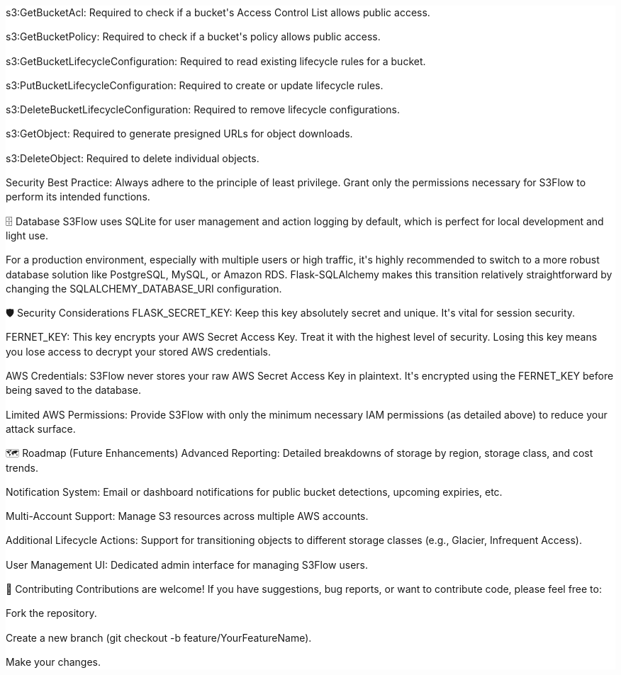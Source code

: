 s3:GetBucketAcl: Required to check if a bucket's Access Control List allows public access.

s3:GetBucketPolicy: Required to check if a bucket's policy allows public access.

s3:GetBucketLifecycleConfiguration: Required to read existing lifecycle rules for a bucket.

s3:PutBucketLifecycleConfiguration: Required to create or update lifecycle rules.

s3:DeleteBucketLifecycleConfiguration: Required to remove lifecycle configurations.

s3:GetObject: Required to generate presigned URLs for object downloads.

s3:DeleteObject: Required to delete individual objects.

Security Best Practice: Always adhere to the principle of least privilege. Grant only the permissions necessary for S3Flow to perform its intended functions.

🗄️ Database
S3Flow uses SQLite for user management and action logging by default, which is perfect for local development and light use.

For a production environment, especially with multiple users or high traffic, it's highly recommended to switch to a more robust database solution like PostgreSQL, MySQL, or Amazon RDS. Flask-SQLAlchemy makes this transition relatively straightforward by changing the SQLALCHEMY_DATABASE_URI configuration.

🛡️ Security Considerations
FLASK_SECRET_KEY: Keep this key absolutely secret and unique. It's vital for session security.

FERNET_KEY: This key encrypts your AWS Secret Access Key. Treat it with the highest level of security. Losing this key means you lose access to decrypt your stored AWS credentials.

AWS Credentials: S3Flow never stores your raw AWS Secret Access Key in plaintext. It's encrypted using the FERNET_KEY before being saved to the database.

Limited AWS Permissions: Provide S3Flow with only the minimum necessary IAM permissions (as detailed above) to reduce your attack surface.

🗺️ Roadmap (Future Enhancements)
Advanced Reporting: Detailed breakdowns of storage by region, storage class, and cost trends.

Notification System: Email or dashboard notifications for public bucket detections, upcoming expiries, etc.

Multi-Account Support: Manage S3 resources across multiple AWS accounts.

Additional Lifecycle Actions: Support for transitioning objects to different storage classes (e.g., Glacier, Infrequent Access).

User Management UI: Dedicated admin interface for managing S3Flow users.

🤝 Contributing
Contributions are welcome! If you have suggestions, bug reports, or want to contribute code, please feel free to:

Fork the repository.

Create a new branch (git checkout -b feature/YourFeatureName).

Make your changes.
